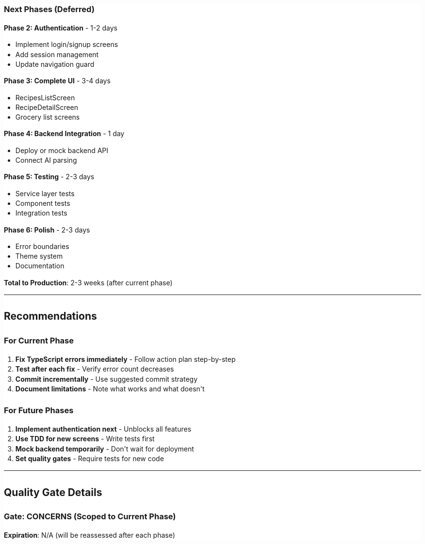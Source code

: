 ### Next Phases (Deferred)

**Phase 2: Authentication** - 1-2 days
- Implement login/signup screens
- Add session management
- Update navigation guard

**Phase 3: Complete UI** - 3-4 days
- RecipesListScreen
- RecipeDetailScreen
- Grocery list screens

**Phase 4: Backend Integration** - 1 day
- Deploy or mock backend API
- Connect AI parsing

**Phase 5: Testing** - 2-3 days
- Service layer tests
- Component tests
- Integration tests

**Phase 6: Polish** - 2-3 days
- Error boundaries
- Theme system
- Documentation

**Total to Production**: 2-3 weeks (after current phase)

---

## Recommendations

### For Current Phase

1. **Fix TypeScript errors immediately** - Follow action plan step-by-step
2. **Test after each fix** - Verify error count decreases
3. **Commit incrementally** - Use suggested commit strategy
4. **Document limitations** - Note what works and what doesn't

### For Future Phases

1. **Implement authentication next** - Unblocks all features
2. **Use TDD for new screens** - Write tests first
3. **Mock backend temporarily** - Don't wait for deployment
4. **Set quality gates** - Require tests for new code

---

## Quality Gate Details

### Gate: **CONCERNS** (Scoped to Current Phase)

**Expiration**: N/A (will be reassessed after each phase)
